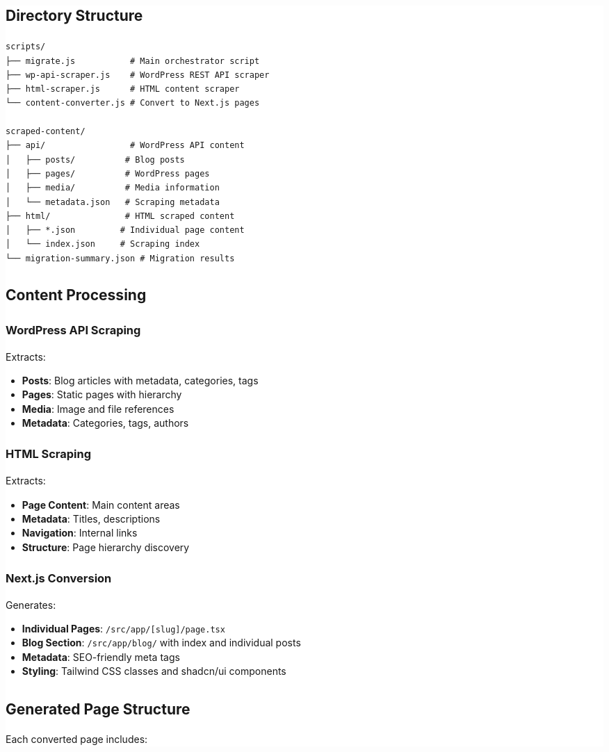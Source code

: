 ## Directory Structure

```
scripts/
├── migrate.js           # Main orchestrator script
├── wp-api-scraper.js    # WordPress REST API scraper
├── html-scraper.js      # HTML content scraper
└── content-converter.js # Convert to Next.js pages

scraped-content/
├── api/                 # WordPress API content
│   ├── posts/          # Blog posts
│   ├── pages/          # WordPress pages
│   ├── media/          # Media information
│   └── metadata.json   # Scraping metadata
├── html/               # HTML scraped content
│   ├── *.json         # Individual page content
│   └── index.json     # Scraping index
└── migration-summary.json # Migration results
```

## Content Processing

### WordPress API Scraping

Extracts:
- **Posts**: Blog articles with metadata, categories, tags
- **Pages**: Static pages with hierarchy
- **Media**: Image and file references
- **Metadata**: Categories, tags, authors

### HTML Scraping

Extracts:
- **Page Content**: Main content areas
- **Metadata**: Titles, descriptions
- **Navigation**: Internal links
- **Structure**: Page hierarchy discovery

### Next.js Conversion

Generates:
- **Individual Pages**: `/src/app/[slug]/page.tsx`
- **Blog Section**: `/src/app/blog/` with index and individual posts
- **Metadata**: SEO-friendly meta tags
- **Styling**: Tailwind CSS classes and shadcn/ui components

## Generated Page Structure

Each converted page includes:

